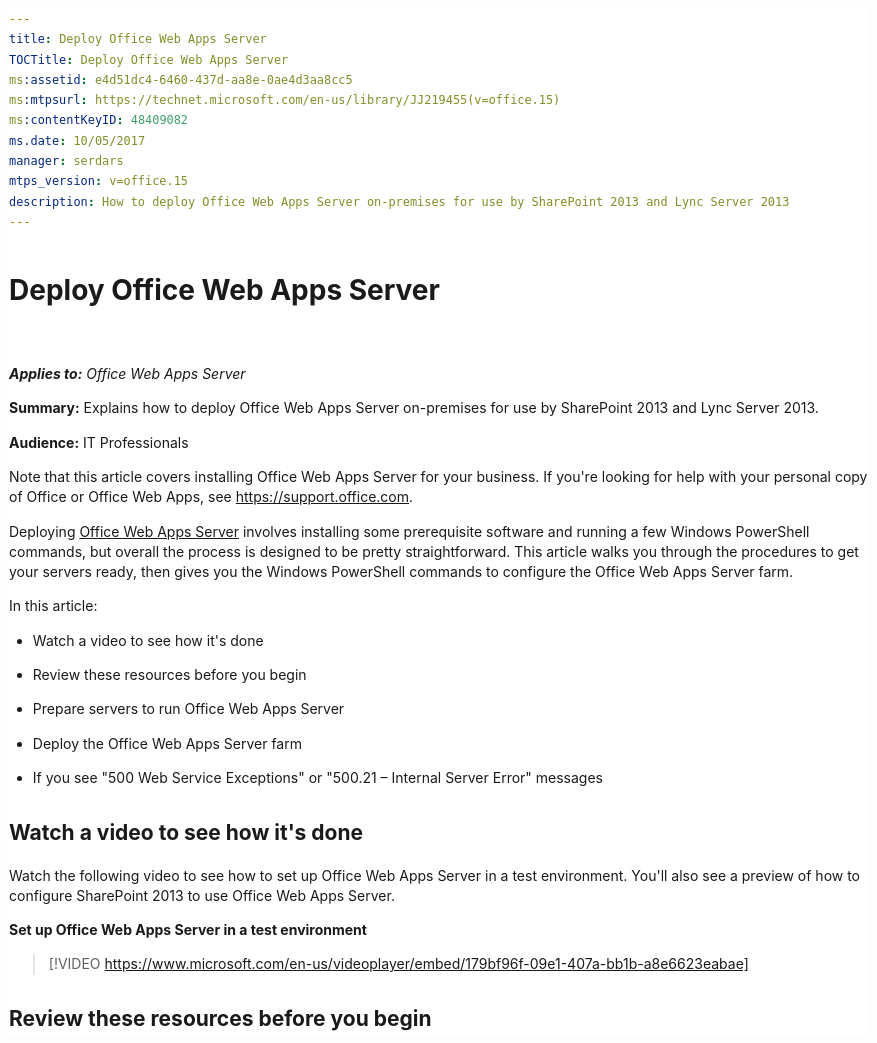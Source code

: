 ```yaml
---
title: Deploy Office Web Apps Server
TOCTitle: Deploy Office Web Apps Server
ms:assetid: e4d51dc4-6460-437d-aa8e-0ae4d3aa8cc5
ms:mtpsurl: https://technet.microsoft.com/en-us/library/JJ219455(v=office.15)
ms:contentKeyID: 48409082
ms.date: 10/05/2017
manager: serdars
mtps_version: v=office.15
description: How to deploy Office Web Apps Server on-premises for use by SharePoint 2013 and Lync Server 2013
---
```


# Deploy Office Web Apps Server

 

_**Applies to:** Office Web Apps Server_


**Summary:** Explains how to deploy Office Web Apps Server on-premises for use by SharePoint 2013 and Lync Server 2013.

**Audience:** IT Professionals

Note that this article covers installing Office Web Apps Server for your business. If you're looking for help with your personal copy of Office or Office Web Apps, see <https://support.office.com>.

Deploying [Office Web Apps Server](office-web-apps-server-overview.md) involves installing some prerequisite software and running a few Windows PowerShell commands, but overall the process is designed to be pretty straightforward. This article walks you through the procedures to get your servers ready, then gives you the Windows PowerShell commands to configure the Office Web Apps Server farm.

In this article:

  - Watch a video to see how it's done

  - Review these resources before you begin

  - Prepare servers to run Office Web Apps Server

  - Deploy the Office Web Apps Server farm

  - If you see "500 Web Service Exceptions" or "500.21 – Internal Server Error" messages

## Watch a video to see how it's done

Watch the following video to see how to set up Office Web Apps Server in a test environment. You'll also see a preview of how to configure SharePoint 2013 to use Office Web Apps Server.

**Set up Office Web Apps Server in a test environment**

> [!VIDEO https://www.microsoft.com/en-us/videoplayer/embed/179bf96f-09e1-407a-bb1b-a8e6623eabae]

## Review these resources before you begin
